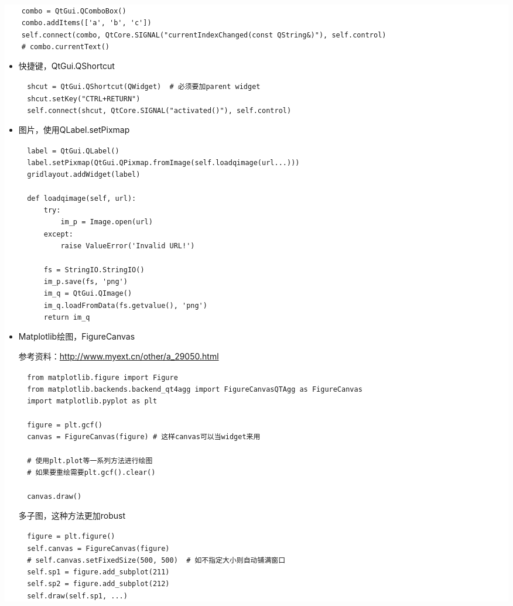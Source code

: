         combo = QtGui.QComboBox()
        combo.addItems(['a', 'b', 'c'])
        self.connect(combo, QtCore.SIGNAL("currentIndexChanged(const QString&)"), self.control)
        # combo.currentText()

- 快捷键，QtGui.QShortcut

        shcut = QtGui.QShortcut(QWidget)  # 必须要加parent widget
        shcut.setKey("CTRL+RETURN")
        self.connect(shcut, QtCore.SIGNAL("activated()"), self.control)

- 图片，使用QLabel.setPixmap

        label = QtGui.QLabel()
        label.setPixmap(QtGui.QPixmap.fromImage(self.loadqimage(url...)))
        gridlayout.addWidget(label)
        
        def loadqimage(self, url):
            try:
                im_p = Image.open(url)
            except:
                raise ValueError('Invalid URL!')
            
            fs = StringIO.StringIO()
            im_p.save(fs, 'png')
            im_q = QtGui.QImage()
            im_q.loadFromData(fs.getvalue(), 'png')
            return im_q

- Matplotlib绘图，FigureCanvas
        
    参考资料：http://www.myext.cn/other/a_29050.html

        from matplotlib.figure import Figure
        from matplotlib.backends.backend_qt4agg import FigureCanvasQTAgg as FigureCanvas
        import matplotlib.pyplot as plt

        figure = plt.gcf()
        canvas = FigureCanvas(figure) # 这样canvas可以当widget来用
        
        # 使用plt.plot等一系列方法进行绘图
        # 如果要重绘需要plt.gcf().clear()

        canvas.draw()

    多子图，这种方法更加robust

        figure = plt.figure() 
        self.canvas = FigureCanvas(figure)
        # self.canvas.setFixedSize(500, 500)  # 如不指定大小则自动铺满窗口
        self.sp1 = figure.add_subplot(211)
        self.sp2 = figure.add_subplot(212)
        self.draw(self.sp1, ...)
